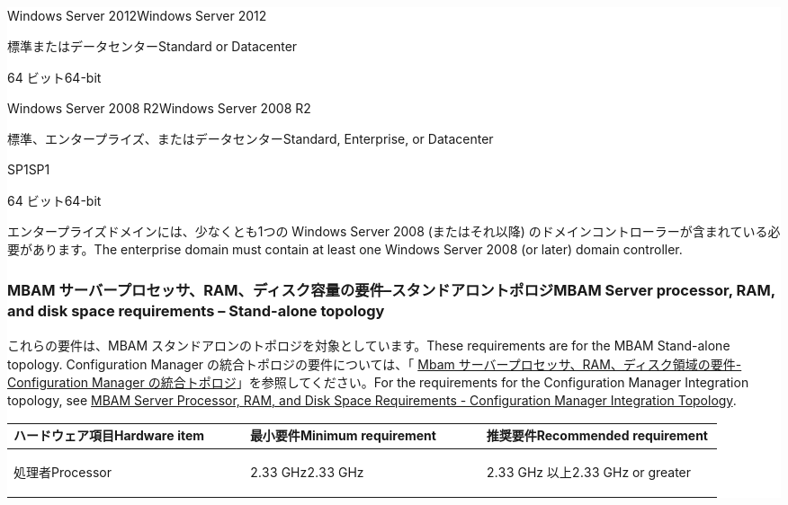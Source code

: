 <td align="left"><p><span data-ttu-id="641b2-195">Windows Server 2012</span><span class="sxs-lookup"><span data-stu-id="641b2-195">Windows Server 2012</span></span></p></td>
<td align="left"><p><span data-ttu-id="641b2-196">標準またはデータセンター</span><span class="sxs-lookup"><span data-stu-id="641b2-196">Standard or Datacenter</span></span></p></td>
<td align="left"></td>
<td align="left"><p><span data-ttu-id="641b2-197">64 ビット</span><span class="sxs-lookup"><span data-stu-id="641b2-197">64-bit</span></span></p></td>
</tr>
<tr class="odd">
<td align="left"><p><span data-ttu-id="641b2-198">Windows Server 2008 R2</span><span class="sxs-lookup"><span data-stu-id="641b2-198">Windows Server 2008 R2</span></span></p></td>
<td align="left"><p><span data-ttu-id="641b2-199">標準、エンタープライズ、またはデータセンター</span><span class="sxs-lookup"><span data-stu-id="641b2-199">Standard, Enterprise, or Datacenter</span></span></p></td>
<td align="left"><p><span data-ttu-id="641b2-200">SP1</span><span class="sxs-lookup"><span data-stu-id="641b2-200">SP1</span></span></p></td>
<td align="left"><p><span data-ttu-id="641b2-201">64 ビット</span><span class="sxs-lookup"><span data-stu-id="641b2-201">64-bit</span></span></p></td>
</tr>
</tbody>
</table>



<span data-ttu-id="641b2-202">エンタープライズドメインには、少なくとも1つの Windows Server 2008 (またはそれ以降) のドメインコントローラーが含まれている必要があります。</span><span class="sxs-lookup"><span data-stu-id="641b2-202">The enterprise domain must contain at least one Windows Server 2008 (or later) domain controller.</span></span>

### <a href="" id="bkmk-stand-alone-ramreqs"></a><span data-ttu-id="641b2-203">MBAM サーバープロセッサ、RAM、ディスク容量の要件–スタンドアロントポロジ</span><span class="sxs-lookup"><span data-stu-id="641b2-203">MBAM Server processor, RAM, and disk space requirements – Stand-alone topology</span></span>

<span data-ttu-id="641b2-204">これらの要件は、MBAM スタンドアロンのトポロジを対象としています。</span><span class="sxs-lookup"><span data-stu-id="641b2-204">These requirements are for the MBAM Stand-alone topology.</span></span> <span data-ttu-id="641b2-205">Configuration Manager の統合トポロジの要件については、「 [Mbam サーバープロセッサ、RAM、ディスク領域の要件-Configuration Manager の統合トポロジ](#bkmk-cm-ramreqs)」を参照してください。</span><span class="sxs-lookup"><span data-stu-id="641b2-205">For the requirements for the Configuration Manager Integration topology, see [MBAM Server Processor, RAM, and Disk Space Requirements - Configuration Manager Integration Topology](#bkmk-cm-ramreqs).</span></span>

<table>
<colgroup>
<col width="33%" />
<col width="33%" />
<col width="33%" />
</colgroup>
<thead>
<tr class="header">
<th align="left"><span data-ttu-id="641b2-206">ハードウェア項目</span><span class="sxs-lookup"><span data-stu-id="641b2-206">Hardware item</span></span></th>
<th align="left"><span data-ttu-id="641b2-207">最小要件</span><span class="sxs-lookup"><span data-stu-id="641b2-207">Minimum requirement</span></span></th>
<th align="left"><span data-ttu-id="641b2-208">推奨要件</span><span class="sxs-lookup"><span data-stu-id="641b2-208">Recommended requirement</span></span></th>
</tr>
</thead>
<tbody>
<tr class="odd">
<td align="left"><p><span data-ttu-id="641b2-209">処理者</span><span class="sxs-lookup"><span data-stu-id="641b2-209">Processor</span></span></p></td>
<td align="left"><p><span data-ttu-id="641b2-210">2.33 GHz</span><span class="sxs-lookup"><span data-stu-id="641b2-210">2.33 GHz</span></span></p></td>
<td align="left"><p><span data-ttu-id="641b2-211">2.33 GHz 以上</span><span class="sxs-lookup"><span data-stu-id="641b2-211">2.33 GHz or greater</span></span></p></td>
</tr>